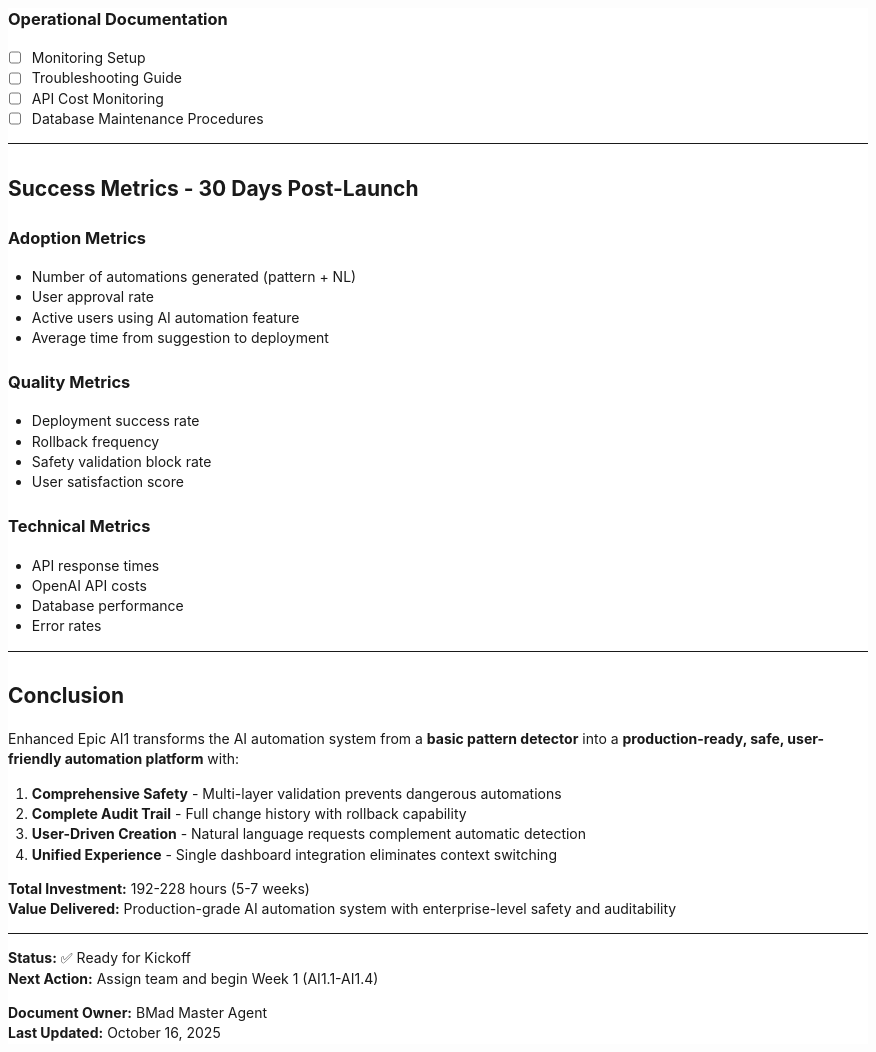 ### Operational Documentation
- [ ] Monitoring Setup
- [ ] Troubleshooting Guide
- [ ] API Cost Monitoring
- [ ] Database Maintenance Procedures

---

## Success Metrics - 30 Days Post-Launch

### Adoption Metrics
- Number of automations generated (pattern + NL)
- User approval rate
- Active users using AI automation feature
- Average time from suggestion to deployment

### Quality Metrics
- Deployment success rate
- Rollback frequency
- Safety validation block rate
- User satisfaction score

### Technical Metrics
- API response times
- OpenAI API costs
- Database performance
- Error rates

---

## Conclusion

Enhanced Epic AI1 transforms the AI automation system from a **basic pattern detector** into a **production-ready, safe, user-friendly automation platform** with:

1. **Comprehensive Safety** - Multi-layer validation prevents dangerous automations
2. **Complete Audit Trail** - Full change history with rollback capability
3. **User-Driven Creation** - Natural language requests complement automatic detection
4. **Unified Experience** - Single dashboard integration eliminates context switching

**Total Investment:** 192-228 hours (5-7 weeks)  
**Value Delivered:** Production-grade AI automation system with enterprise-level safety and auditability

---

**Status:** ✅ Ready for Kickoff  
**Next Action:** Assign team and begin Week 1 (AI1.1-AI1.4)

**Document Owner:** BMad Master Agent  
**Last Updated:** October 16, 2025

